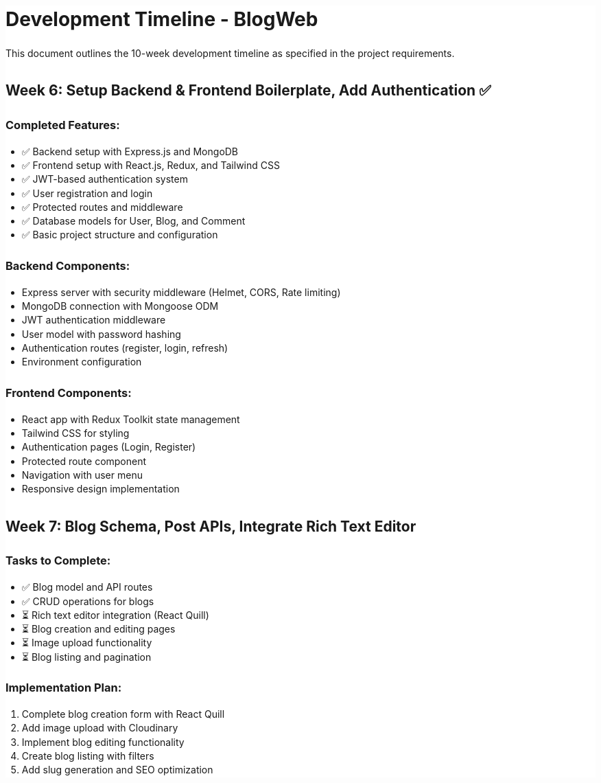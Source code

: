 # Development Timeline - BlogWeb

This document outlines the 10-week development timeline as specified in the project requirements.

## Week 6: Setup Backend & Frontend Boilerplate, Add Authentication ✅

### Completed Features:
- ✅ Backend setup with Express.js and MongoDB
- ✅ Frontend setup with React.js, Redux, and Tailwind CSS
- ✅ JWT-based authentication system
- ✅ User registration and login
- ✅ Protected routes and middleware
- ✅ Database models for User, Blog, and Comment
- ✅ Basic project structure and configuration

### Backend Components:
- Express server with security middleware (Helmet, CORS, Rate limiting)
- MongoDB connection with Mongoose ODM
- JWT authentication middleware
- User model with password hashing
- Authentication routes (register, login, refresh)
- Environment configuration

### Frontend Components:
- React app with Redux Toolkit state management
- Tailwind CSS for styling
- Authentication pages (Login, Register)
- Protected route component
- Navigation with user menu
- Responsive design implementation

## Week 7: Blog Schema, Post APIs, Integrate Rich Text Editor

### Tasks to Complete:
- ✅ Blog model and API routes
- ✅ CRUD operations for blogs
- ⏳ Rich text editor integration (React Quill)
- ⏳ Blog creation and editing pages
- ⏳ Image upload functionality
- ⏳ Blog listing and pagination

### Implementation Plan:
1. Complete blog creation form with React Quill
2. Add image upload with Cloudinary
3. Implement blog editing functionality
4. Create blog listing with filters
5. Add slug generation and SEO optimization
